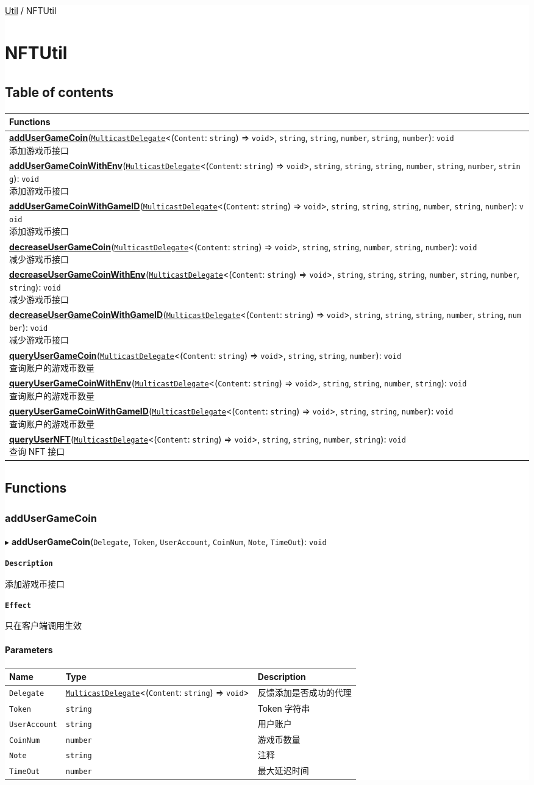 [Util](Util.Util.md) / NFTUtil

# NFTUtil <Badge type="tip" text="Namespace" />

## Table of contents

| Functions                                                                                                                                                                                                                                                                                 |
| :---------------------------------------------------------------------------------------------------------------------------------------------------------------------------------------------------------------------------------------------------------------------------------------- |
| **[addUserGameCoin](Util.Util.NFTUtil.md#addusergamecoin)**([`MulticastDelegate`](../classes/Type.Type.MulticastDelegate.md)<(`Content`: `string`) => `void`\>, `string`, `string`, `number`, `string`, `number`): `void` <br> 添加游戏币接口                                             |
| **[addUserGameCoinWithEnv](Util.Util.NFTUtil.md#addusergamecoinwithenv)**([`MulticastDelegate`](../classes/Type.Type.MulticastDelegate.md)<(`Content`: `string`) => `void`\>, `string`, `string`, `string`, `number`, `string`, `number`, `string`): `void` <br> 添加游戏币接口           |
| **[addUserGameCoinWithGameID](Util.Util.NFTUtil.md#addusergamecoinwithgameid)**([`MulticastDelegate`](../classes/Type.Type.MulticastDelegate.md)<(`Content`: `string`) => `void`\>, `string`, `string`, `string`, `number`, `string`, `number`): `void` <br> 添加游戏币接口               |
| **[decreaseUserGameCoin](Util.Util.NFTUtil.md#decreaseusergamecoin)**([`MulticastDelegate`](../classes/Type.Type.MulticastDelegate.md)<(`Content`: `string`) => `void`\>, `string`, `string`, `number`, `string`, `number`): `void` <br> 减少游戏币接口                                   |
| **[decreaseUserGameCoinWithEnv](Util.Util.NFTUtil.md#decreaseusergamecoinwithenv)**([`MulticastDelegate`](../classes/Type.Type.MulticastDelegate.md)<(`Content`: `string`) => `void`\>, `string`, `string`, `string`, `number`, `string`, `number`, `string`): `void` <br> 减少游戏币接口 |
| **[decreaseUserGameCoinWithGameID](Util.Util.NFTUtil.md#decreaseusergamecoinwithgameid)**([`MulticastDelegate`](../classes/Type.Type.MulticastDelegate.md)<(`Content`: `string`) => `void`\>, `string`, `string`, `string`, `number`, `string`, `number`): `void` <br> 减少游戏币接口     |
| **[queryUserGameCoin](Util.Util.NFTUtil.md#queryusergamecoin)**([`MulticastDelegate`](../classes/Type.Type.MulticastDelegate.md)<(`Content`: `string`) => `void`\>, `string`, `string`, `number`): `void` <br> 查询账户的游戏币数量                                                       |
| **[queryUserGameCoinWithEnv](Util.Util.NFTUtil.md#queryusergamecoinwithenv)**([`MulticastDelegate`](../classes/Type.Type.MulticastDelegate.md)<(`Content`: `string`) => `void`\>, `string`, `string`, `number`, `string`): `void` <br> 查询账户的游戏币数量                               |
| **[queryUserGameCoinWithGameID](Util.Util.NFTUtil.md#queryusergamecoinwithgameid)**([`MulticastDelegate`](../classes/Type.Type.MulticastDelegate.md)<(`Content`: `string`) => `void`\>, `string`, `string`, `number`): `void` <br> 查询账户的游戏币数量                                   |
| **[queryUserNFT](Util.Util.NFTUtil.md#queryusernft)**([`MulticastDelegate`](../classes/Type.Type.MulticastDelegate.md)<(`Content`: `string`) => `void`\>, `string`, `string`, `number`, `string`): `void` <br> 查询 NFT 接口                                                              |

## Functions

### addUserGameCoin

▸ **addUserGameCoin**(`Delegate`, `Token`, `UserAccount`, `CoinNum`, `Note`, `TimeOut`): `void`

**`Description`**

添加游戏币接口

**`Effect`**

只在客户端调用生效

#### Parameters

| Name          | Type                                                                                               | Description            |
| :------------ | :------------------------------------------------------------------------------------------------- | :--------------------- |
| `Delegate`    | [`MulticastDelegate`](../classes/Type.Type.MulticastDelegate.md)<(`Content`: `string`) => `void`\> | 反馈添加是否成功的代理 |
| `Token`       | `string`                                                                                           | Token 字符串           |
| `UserAccount` | `string`                                                                                           | 用户账户               |
| `CoinNum`     | `number`                                                                                           | 游戏币数量             |
| `Note`        | `string`                                                                                           | 注释                   |
| `TimeOut`     | `number`                                                                                           | 最大延迟时间           |

